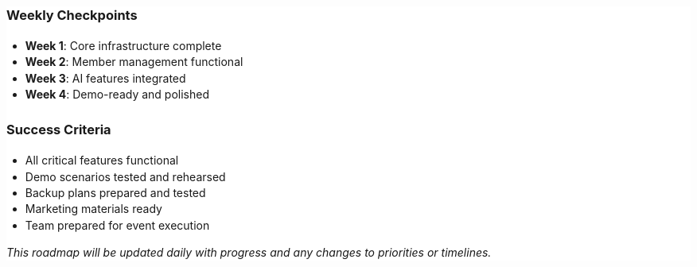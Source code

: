 ### Weekly Checkpoints
- **Week 1**: Core infrastructure complete
- **Week 2**: Member management functional
- **Week 3**: AI features integrated
- **Week 4**: Demo-ready and polished

### Success Criteria
- All critical features functional
- Demo scenarios tested and rehearsed
- Backup plans prepared and tested
- Marketing materials ready
- Team prepared for event execution

*This roadmap will be updated daily with progress and any changes to priorities or timelines.* 